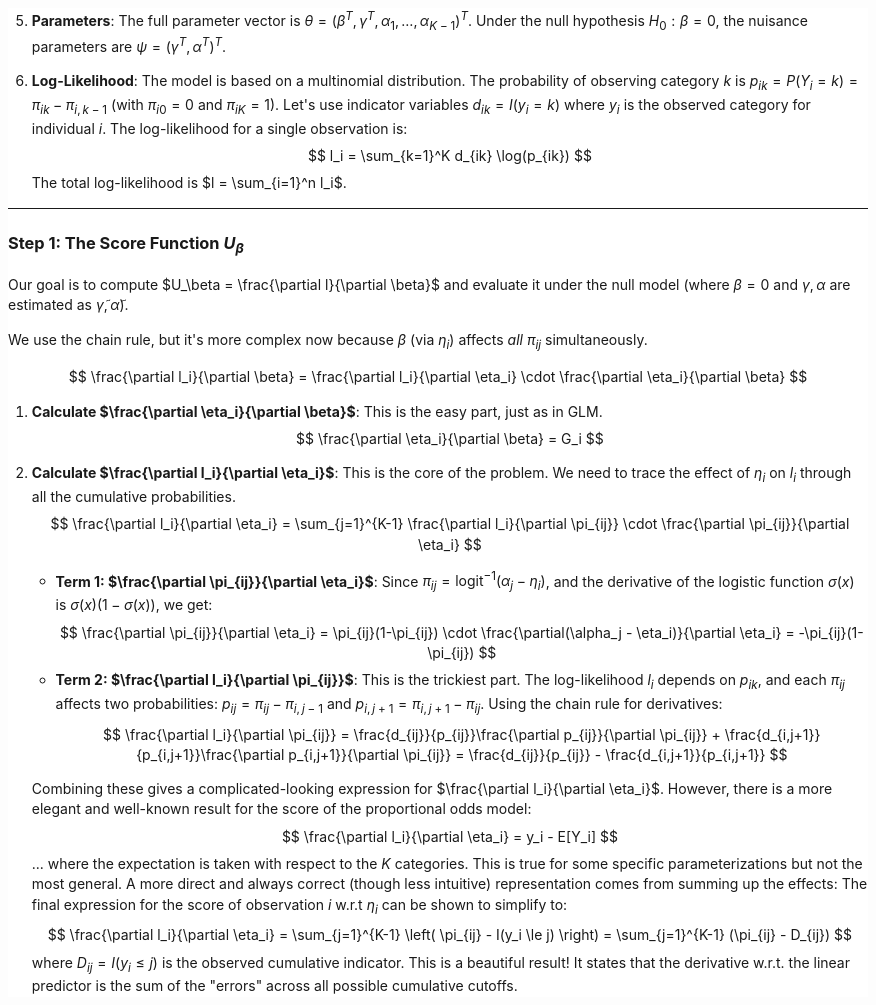 5.  **Parameters**: The full parameter vector is $\theta = (\beta^T, \gamma^T, \alpha_1, \dots, \alpha_{K-1})^T$.
    Under the null hypothesis $H_0: \beta=0$, the nuisance parameters are $\psi = (\gamma^T, \alpha^T)^T$.

6.  **Log-Likelihood**: The model is based on a multinomial distribution. The probability of observing category $k$ is $p_{ik} = P(Y_i=k) = \pi_{ik} - \pi_{i,k-1}$ (with $\pi_{i0}=0$ and $\pi_{iK}=1$).
    Let's use indicator variables $d_{ik} = I(y_i=k)$ where $y_i$ is the observed category for individual $i$. The log-likelihood for a single observation is:
    $$ l_i = \sum_{k=1}^K d_{ik} \log(p_{ik}) $$
    The total log-likelihood is $l = \sum_{i=1}^n l_i$.

---

### Step 1: The Score Function $U_\beta$

Our goal is to compute $U_\beta = \frac{\partial l}{\partial \beta}$ and evaluate it under the null model (where $\beta=0$ and $\gamma, \alpha$ are estimated as $\tilde{\gamma}, \tilde{\alpha}$).

We use the chain rule, but it's more complex now because $\beta$ (via $\eta_i$) affects *all* $\pi_{ij}$ simultaneously.

$$
\frac{\partial l_i}{\partial \beta} = \frac{\partial l_i}{\partial \eta_i} \cdot \frac{\partial \eta_i}{\partial \beta}
$$

1.  **Calculate $\frac{\partial \eta_i}{\partial \beta}$**: This is the easy part, just as in GLM.
    $$ \frac{\partial \eta_i}{\partial \beta} = G_i $$

2.  **Calculate $\frac{\partial l_i}{\partial \eta_i}$**: This is the core of the problem. We need to trace the effect of $\eta_i$ on $l_i$ through all the cumulative probabilities.
    $$ \frac{\partial l_i}{\partial \eta_i} = \sum_{j=1}^{K-1} \frac{\partial l_i}{\partial \pi_{ij}} \cdot \frac{\partial \pi_{ij}}{\partial \eta_i} $$
    *   **Term 1: $\frac{\partial \pi_{ij}}{\partial \eta_i}$**: Since $\pi_{ij} = \text{logit}^{-1}(\alpha_j - \eta_i)$, and the derivative of the logistic function $\sigma(x)$ is $\sigma(x)(1-\sigma(x))$, we get:
        $$ \frac{\partial \pi_{ij}}{\partial \eta_i} = \pi_{ij}(1-\pi_{ij}) \cdot \frac{\partial(\alpha_j - \eta_i)}{\partial \eta_i} = -\pi_{ij}(1-\pi_{ij}) $$
    *   **Term 2: $\frac{\partial l_i}{\partial \pi_{ij}}$**: This is the trickiest part. The log-likelihood $l_i$ depends on $p_{ik}$, and each $\pi_{ij}$ affects two probabilities: $p_{ij} = \pi_{ij} - \pi_{i,j-1}$ and $p_{i,j+1} = \pi_{i,j+1} - \pi_{ij}$. Using the chain rule for derivatives:
        $$ \frac{\partial l_i}{\partial \pi_{ij}} = \frac{d_{ij}}{p_{ij}}\frac{\partial p_{ij}}{\partial \pi_{ij}} + \frac{d_{i,j+1}}{p_{i,j+1}}\frac{\partial p_{i,j+1}}{\partial \pi_{ij}} = \frac{d_{ij}}{p_{ij}} - \frac{d_{i,j+1}}{p_{i,j+1}} $$

    Combining these gives a complicated-looking expression for $\frac{\partial l_i}{\partial \eta_i}$. However, there is a more elegant and well-known result for the score of the proportional odds model:
    $$ \frac{\partial l_i}{\partial \eta_i} = y_i - E[Y_i] $$
    ... where the expectation is taken with respect to the $K$ categories. This is true for some specific parameterizations but not the most general. A more direct and always correct (though less intuitive) representation comes from summing up the effects:
    The final expression for the score of observation $i$ w.r.t $\eta_i$ can be shown to simplify to:
    $$
    \frac{\partial l_i}{\partial \eta_i} = \sum_{j=1}^{K-1} \left( \pi_{ij} - I(y_i \le j) \right) = \sum_{j=1}^{K-1} (\pi_{ij} - D_{ij})
    $$
    where $D_{ij} = I(y_i \le j)$ is the observed cumulative indicator. This is a beautiful result! It states that the derivative w.r.t. the linear predictor is the sum of the "errors" across all possible cumulative cutoffs.

